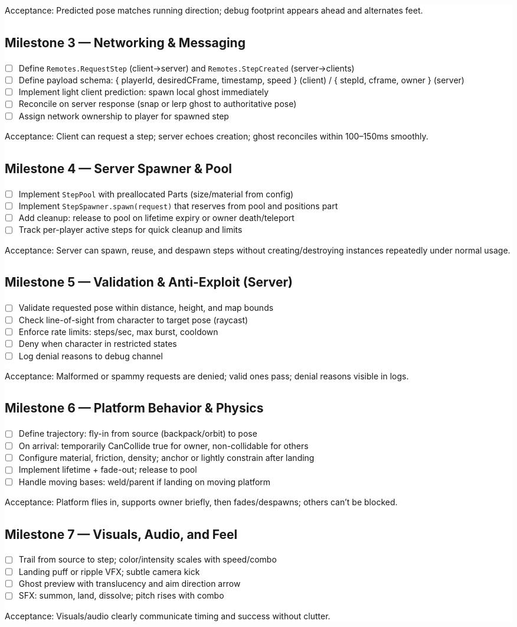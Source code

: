 Acceptance: Predicted pose matches running direction; debug footprint appears ahead and alternates feet.

## Milestone 3 — Networking & Messaging
- [ ] Define `Remotes.RequestStep` (client→server) and `Remotes.StepCreated` (server→clients)
- [ ] Define payload schema: { playerId, desiredCFrame, timestamp, speed } (client) / { stepId, cframe, owner } (server)
- [ ] Implement light client prediction: spawn local ghost immediately
- [ ] Reconcile on server response (snap or lerp ghost to authoritative pose)
- [ ] Assign network ownership to player for spawned step

Acceptance: Client can request a step; server echoes creation; ghost reconciles within 100–150ms smoothly.

## Milestone 4 — Server Spawner & Pool
- [ ] Implement `StepPool` with preallocated Parts (size/material from config)
- [ ] Implement `StepSpawner.spawn(request)` that reserves from pool and positions part
- [ ] Add cleanup: release to pool on lifetime expiry or owner death/teleport
- [ ] Track per-player active steps for quick cleanup and limits

Acceptance: Server can spawn, reuse, and despawn steps without creating/destroying instances repeatedly under normal usage.

## Milestone 5 — Validation & Anti‑Exploit (Server)
- [ ] Validate requested pose within distance, height, and map bounds
- [ ] Check line-of-sight from character to target pose (raycast)
- [ ] Enforce rate limits: steps/sec, max burst, cooldown
- [ ] Deny when character in restricted states
- [ ] Log denial reasons to debug channel

Acceptance: Malformed or spammy requests are denied; valid ones pass; denial reasons visible in logs.

## Milestone 6 — Platform Behavior & Physics
- [ ] Define trajectory: fly-in from source (backpack/orbit) to pose
- [ ] On arrival: temporarily CanCollide true for owner, non-collidable for others
- [ ] Configure material, friction, density; anchor or lightly constrain after landing
- [ ] Implement lifetime + fade-out; release to pool
- [ ] Handle moving bases: weld/parent if landing on moving platform

Acceptance: Platform flies in, supports owner briefly, then fades/despawns; others can’t be blocked.

## Milestone 7 — Visuals, Audio, and Feel
- [ ] Trail from source to step; color/intensity scales with speed/combo
- [ ] Landing puff or ripple VFX; subtle camera kick
- [ ] Ghost preview with translucency and aim direction arrow
- [ ] SFX: summon, land, dissolve; pitch rises with combo

Acceptance: Visuals/audio clearly communicate timing and success without clutter.
